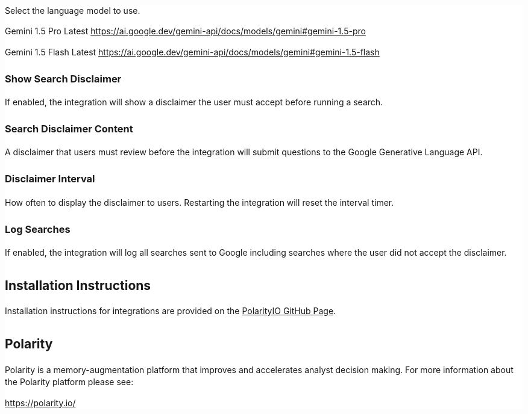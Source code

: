 Select the language model to use.  

Gemini 1.5 Pro Latest
https://ai.google.dev/gemini-api/docs/models/gemini#gemini-1.5-pro

Gemini 1.5 Flash Latest
https://ai.google.dev/gemini-api/docs/models/gemini#gemini-1.5-flash

### Show Search Disclaimer

If enabled, the integration will show a disclaimer the user must accept before running a search. 

### Search Disclaimer Content

A disclaimer that users must review before the integration will submit questions to the Google Generative Language API.

### Disclaimer Interval

How often to display the disclaimer to users. Restarting the integration will reset the interval timer.

### Log Searches

If enabled, the integration will log all searches sent to Google including searches where the user did not accept the disclaimer.

## Installation Instructions

Installation instructions for integrations are provided on the [PolarityIO GitHub Page](https://polarityio.github.io/).

## Polarity

Polarity is a memory-augmentation platform that improves and accelerates analyst decision making.  For more information about the Polarity platform please see:

https://polarity.io/
